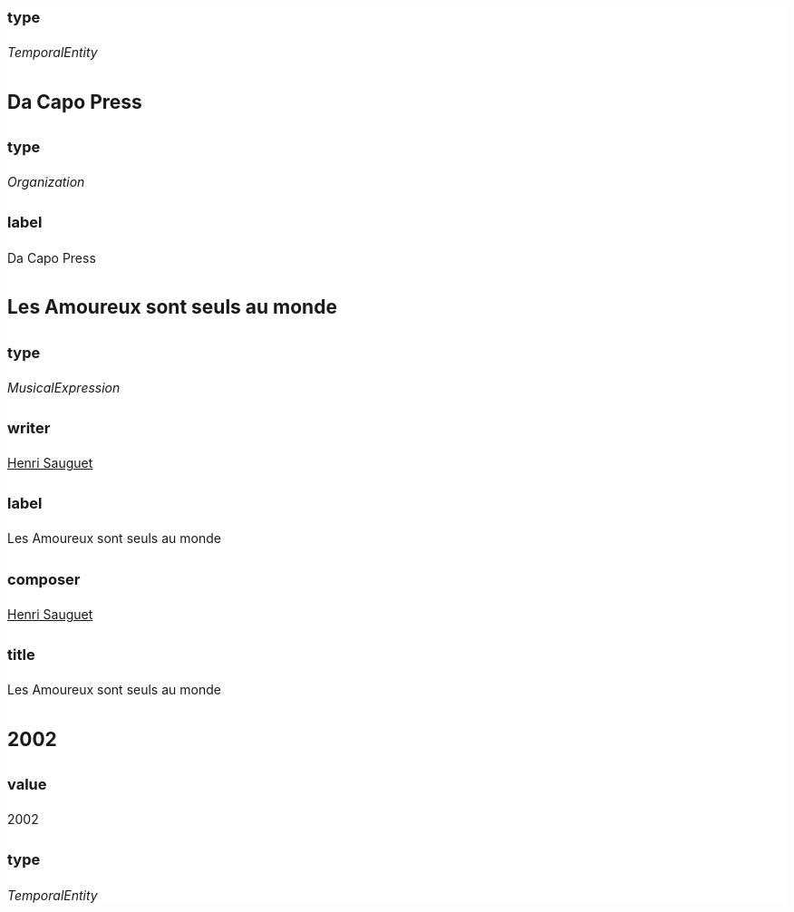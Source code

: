 ### type


*TemporalEntity*

## Da Capo Press

### type


*Organization*

### label


Da Capo Press

## Les Amoureux sont seuls au monde

### type


*MusicalExpression*

### writer


[Henri Sauguet](#Henri-Sauguet)

### label


Les Amoureux sont seuls au monde

### composer


[Henri Sauguet](#Henri-Sauguet)

### title


Les Amoureux sont seuls au monde

## 2002

### value


2002

### type


*TemporalEntity*
